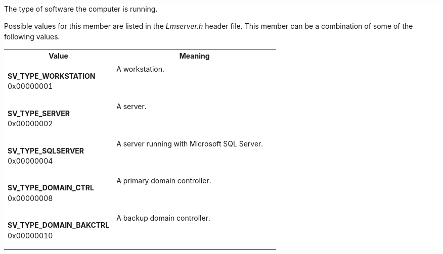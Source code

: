 The type of software the computer is running. 

Possible values for this member are listed in the <i>Lmserver.h</i> header file.
This member can be a combination of some of the following values.

<table>
<tr>
<th>Value</th>
<th>Meaning</th>
</tr>
<tr>
<td width="40%"><a id="SV_TYPE_WORKSTATION"></a><a id="sv_type_workstation"></a><dl>
<dt><b>SV_TYPE_WORKSTATION</b></dt>
<dt>0x00000001</dt>
</dl>
</td>
<td width="60%">
A workstation.

</td>
</tr>
<tr>
<td width="40%"><a id="SV_TYPE_SERVER"></a><a id="sv_type_server"></a><dl>
<dt><b>SV_TYPE_SERVER</b></dt>
<dt>0x00000002</dt>
</dl>
</td>
<td width="60%">
A server.

</td>
</tr>
<tr>
<td width="40%"><a id="SV_TYPE_SQLSERVER"></a><a id="sv_type_sqlserver"></a><dl>
<dt><b>SV_TYPE_SQLSERVER</b></dt>
<dt>0x00000004</dt>
</dl>
</td>
<td width="60%">
A server running with Microsoft SQL Server.

</td>
</tr>
<tr>
<td width="40%"><a id="SV_TYPE_DOMAIN_CTRL"></a><a id="sv_type_domain_ctrl"></a><dl>
<dt><b>SV_TYPE_DOMAIN_CTRL</b></dt>
<dt>0x00000008</dt>
</dl>
</td>
<td width="60%">
A primary domain controller.

</td>
</tr>
<tr>
<td width="40%"><a id="SV_TYPE_DOMAIN_BAKCTRL"></a><a id="sv_type_domain_bakctrl"></a><dl>
<dt><b>SV_TYPE_DOMAIN_BAKCTRL</b></dt>
<dt>0x00000010</dt>
</dl>
</td>
<td width="60%">
A backup domain controller.

